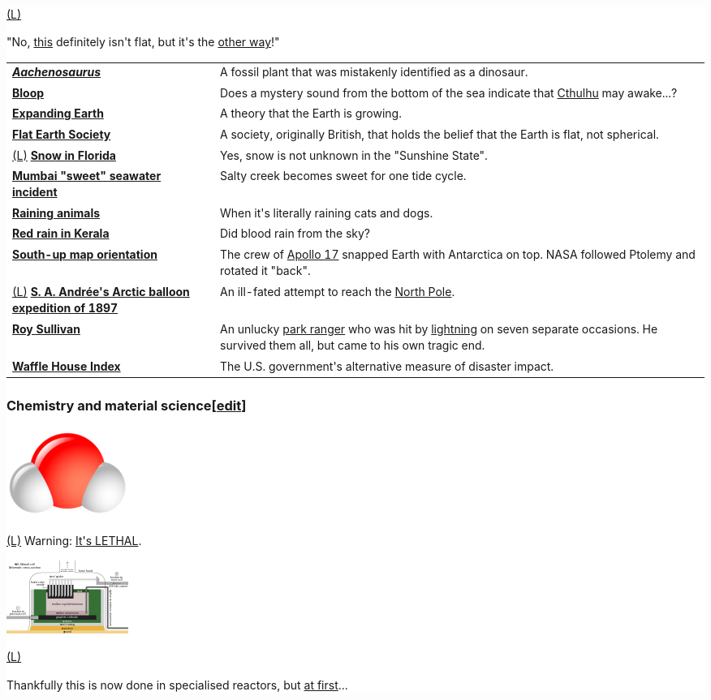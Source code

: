 [(L)](https://en.wikipedia.org/wiki/File:Apollo17WorldReversed.jpg)

"No, [this](https://en.wikipedia.org/wiki/Blue_Marble) definitely isn't flat, but it's the [other way](https://en.wikipedia.org/wiki/Reversed_map)!"

|     |     |
| --- | --- |
| ***[Aachenosaurus](https://en.wikipedia.org/wiki/Aachenosaurus)*** | A fossil plant that was mistakenly identified as a dinosaur. |
| **[Bloop](https://en.wikipedia.org/wiki/Bloop)** | Does a mystery sound from the bottom of the sea indicate that [Cthulhu](https://en.wikipedia.org/wiki/Cthulhu) may awake...? |
| **[Expanding Earth](https://en.wikipedia.org/wiki/Expanding_Earth)** | A theory that the Earth is growing. |
| **[Flat Earth Society](https://en.wikipedia.org/wiki/Flat_Earth_Society)** | A society, originally British, that holds the belief that the Earth is flat, not spherical. |
| [(L)](https://en.wikipedia.org/wiki/File:Featured_article_star.svg)  **[Snow in Florida](https://en.wikipedia.org/wiki/Snow_in_Florida)** | Yes, snow is not unknown in the "Sunshine State". |
| **[Mumbai "sweet" seawater incident](https://en.wikipedia.org/wiki/2006_Mumbai_sweet_seawater_incident)** | Salty creek becomes sweet for one tide cycle. |
| **[Raining animals](https://en.wikipedia.org/wiki/Raining_animals)** | When it's literally raining cats and dogs. |
|  **[Red rain in Kerala](https://en.wikipedia.org/wiki/Red_rain_in_Kerala)** | Did blood rain from the sky? |
| **[South-up map orientation](https://en.wikipedia.org/wiki/South-up_map_orientation)** | The crew of [Apollo 17](https://en.wikipedia.org/wiki/Apollo_17) snapped Earth with Antarctica on top. NASA followed Ptolemy and rotated it "back". |
| [(L)](https://en.wikipedia.org/wiki/File:Featured_article_star.svg)  **[S. A. Andrée's Arctic balloon expedition of 1897](https://en.wikipedia.org/wiki/S._A._Andr%C3%A9e%27s_Arctic_balloon_expedition_of_1897)** | An ill-fated attempt to reach the [North Pole](https://en.wikipedia.org/wiki/North_Pole). |
| **[Roy Sullivan](https://en.wikipedia.org/wiki/Roy_Sullivan)** | An unlucky [park ranger](https://en.wikipedia.org/wiki/Park_ranger) who was hit by [lightning](https://en.wikipedia.org/wiki/Lightning) on seven separate occasions. He survived them all, but came to his own tragic end. |
| **[Waffle House Index](https://en.wikipedia.org/wiki/Waffle_House_Index)** | The U.S. government's alternative measure of disaster impact. |

### Chemistry and material science[[edit](https://en.wikipedia.org/w/index.php?title=Wikipedia:Unusual_articles/Science&action=edit&section=T-4)]

[![150px-Vannmolekyl.png](../_resources/43ab3bfc1164fbd4fab21b9ee882fab0.png)](https://en.wikipedia.org/wiki/File:Vannmolekyl.png)

[(L)](https://en.wikipedia.org/wiki/File:Vannmolekyl.png)
Warning: [It's LETHAL](https://en.wikipedia.org/wiki/Dihydrogen_monoxide_hoax).

[![150px-Hall-Heroult_cell_schematic.svg.png](../_resources/17a886a470755dca533bf265592d5cb7.png)](https://en.wikipedia.org/wiki/File:Hall-Heroult_cell_schematic.svg)

[(L)](https://en.wikipedia.org/wiki/File:Hall-Heroult_cell_schematic.svg)

Thankfully this is now done in specialised reactors, but [at first](https://en.wikipedia.org/wiki/Hall%E2%80%93H%C3%A9roult_process)...
